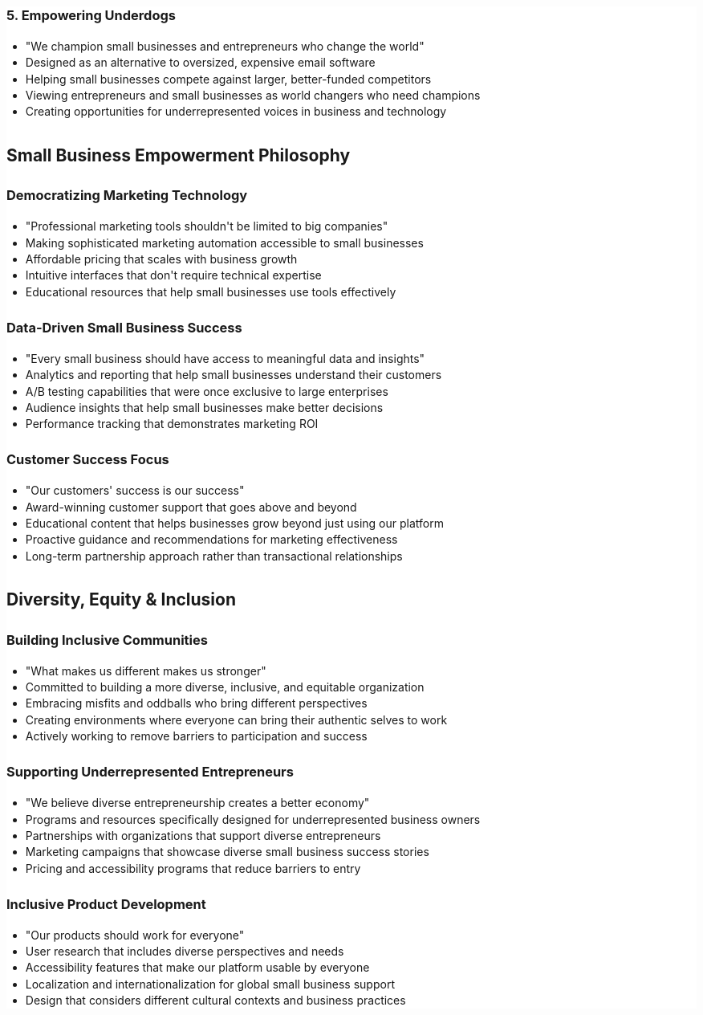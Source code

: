 ### 5. **Empowering Underdogs**
- "We champion small businesses and entrepreneurs who change the world"
- Designed as an alternative to oversized, expensive email software
- Helping small businesses compete against larger, better-funded competitors
- Viewing entrepreneurs and small businesses as world changers who need champions
- Creating opportunities for underrepresented voices in business and technology

## Small Business Empowerment Philosophy

### **Democratizing Marketing Technology**
- "Professional marketing tools shouldn't be limited to big companies"
- Making sophisticated marketing automation accessible to small businesses
- Affordable pricing that scales with business growth
- Intuitive interfaces that don't require technical expertise
- Educational resources that help small businesses use tools effectively

### **Data-Driven Small Business Success**
- "Every small business should have access to meaningful data and insights"
- Analytics and reporting that help small businesses understand their customers
- A/B testing capabilities that were once exclusive to large enterprises
- Audience insights that help small businesses make better decisions
- Performance tracking that demonstrates marketing ROI

### **Customer Success Focus**
- "Our customers' success is our success"
- Award-winning customer support that goes above and beyond
- Educational content that helps businesses grow beyond just using our platform
- Proactive guidance and recommendations for marketing effectiveness
- Long-term partnership approach rather than transactional relationships

## Diversity, Equity & Inclusion

### **Building Inclusive Communities**
- "What makes us different makes us stronger"
- Committed to building a more diverse, inclusive, and equitable organization
- Embracing misfits and oddballs who bring different perspectives
- Creating environments where everyone can bring their authentic selves to work
- Actively working to remove barriers to participation and success

### **Supporting Underrepresented Entrepreneurs**
- "We believe diverse entrepreneurship creates a better economy"
- Programs and resources specifically designed for underrepresented business owners
- Partnerships with organizations that support diverse entrepreneurs
- Marketing campaigns that showcase diverse small business success stories
- Pricing and accessibility programs that reduce barriers to entry

### **Inclusive Product Development**
- "Our products should work for everyone"
- User research that includes diverse perspectives and needs
- Accessibility features that make our platform usable by everyone
- Localization and internationalization for global small business support
- Design that considers different cultural contexts and business practices
